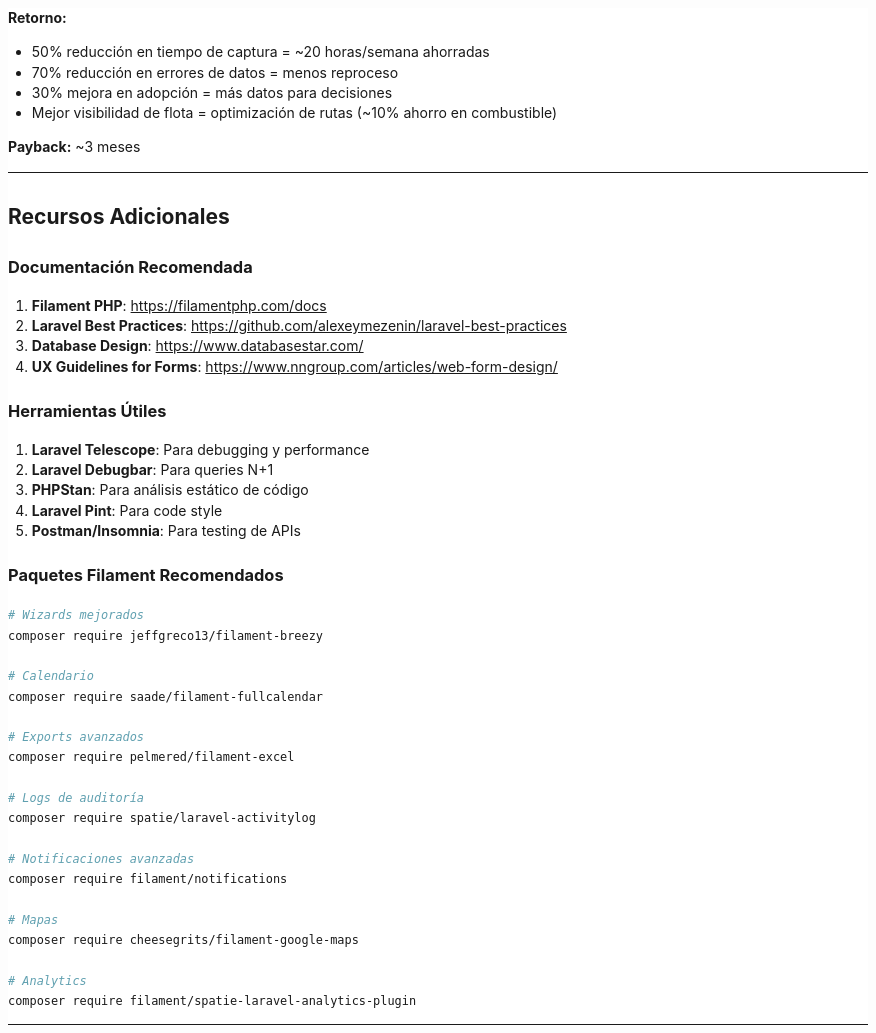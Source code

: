 **Retorno:**
- 50% reducción en tiempo de captura = ~20 horas/semana ahorradas
- 70% reducción en errores de datos = menos reproceso
- 30% mejora en adopción = más datos para decisiones
- Mejor visibilidad de flota = optimización de rutas (~10% ahorro en combustible)

**Payback:** ~3 meses

---

## Recursos Adicionales

### Documentación Recomendada

1. **Filament PHP**: https://filamentphp.com/docs
2. **Laravel Best Practices**: https://github.com/alexeymezenin/laravel-best-practices
3. **Database Design**: https://www.databasestar.com/
4. **UX Guidelines for Forms**: https://www.nngroup.com/articles/web-form-design/

### Herramientas Útiles

1. **Laravel Telescope**: Para debugging y performance
2. **Laravel Debugbar**: Para queries N+1
3. **PHPStan**: Para análisis estático de código
4. **Laravel Pint**: Para code style
5. **Postman/Insomnia**: Para testing de APIs

### Paquetes Filament Recomendados

```bash
# Wizards mejorados
composer require jeffgreco13/filament-breezy

# Calendario
composer require saade/filament-fullcalendar

# Exports avanzados
composer require pelmered/filament-excel

# Logs de auditoría
composer require spatie/laravel-activitylog

# Notificaciones avanzadas
composer require filament/notifications

# Mapas
composer require cheesegrits/filament-google-maps

# Analytics
composer require filament/spatie-laravel-analytics-plugin
```

---
